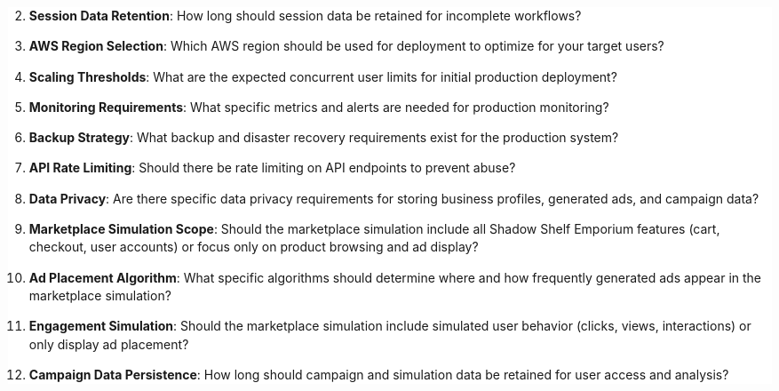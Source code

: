 2. **Session Data Retention**: How long should session data be retained for incomplete workflows?

3. **AWS Region Selection**: Which AWS region should be used for deployment to optimize for your target users?

4. **Scaling Thresholds**: What are the expected concurrent user limits for initial production deployment?

5. **Monitoring Requirements**: What specific metrics and alerts are needed for production monitoring?

6. **Backup Strategy**: What backup and disaster recovery requirements exist for the production system?

7. **API Rate Limiting**: Should there be rate limiting on API endpoints to prevent abuse?

8. **Data Privacy**: Are there specific data privacy requirements for storing business profiles, generated ads, and campaign data?

9. **Marketplace Simulation Scope**: Should the marketplace simulation include all Shadow Shelf Emporium features (cart, checkout, user accounts) or focus only on product browsing and ad display?

10. **Ad Placement Algorithm**: What specific algorithms should determine where and how frequently generated ads appear in the marketplace simulation?

11. **Engagement Simulation**: Should the marketplace simulation include simulated user behavior (clicks, views, interactions) or only display ad placement?

12. **Campaign Data Persistence**: How long should campaign and simulation data be retained for user access and analysis? 